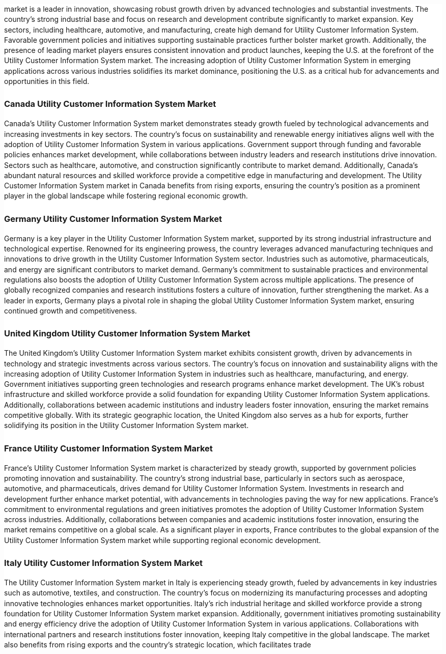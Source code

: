 market is a leader in innovation, showcasing robust growth driven by advanced technologies and substantial investments. The country&rsquo;s strong industrial base and focus on research and development contribute significantly to market expansion. Key sectors, including healthcare, automotive, and manufacturing, create high demand for Utility Customer Information System. Favorable government policies and initiatives supporting sustainable practices further bolster market growth. Additionally, the presence of leading market players ensures consistent innovation and product launches, keeping the U.S. at the forefront of the Utility Customer Information System market. The increasing adoption of Utility Customer Information System in emerging applications across various industries solidifies its market dominance, positioning the U.S. as a critical hub for advancements and opportunities in this field.</p><h3>Canada Utility Customer Information System Market</h3><p>Canada&rsquo;s Utility Customer Information System market demonstrates steady growth fueled by technological advancements and increasing investments in key sectors. The country&rsquo;s focus on sustainability and renewable energy initiatives aligns well with the adoption of Utility Customer Information System in various applications. Government support through funding and favorable policies enhances market development, while collaborations between industry leaders and research institutions drive innovation. Sectors such as healthcare, automotive, and construction significantly contribute to market demand. Additionally, Canada&rsquo;s abundant natural resources and skilled workforce provide a competitive edge in manufacturing and development. The Utility Customer Information System market in Canada benefits from rising exports, ensuring the country&rsquo;s position as a prominent player in the global landscape while fostering regional economic growth.</p><h3>Germany Utility Customer Information System Market</h3><p>Germany is a key player in the Utility Customer Information System market, supported by its strong industrial infrastructure and technological expertise. Renowned for its engineering prowess, the country leverages advanced manufacturing techniques and innovations to drive growth in the Utility Customer Information System sector. Industries such as automotive, pharmaceuticals, and energy are significant contributors to market demand. Germany&rsquo;s commitment to sustainable practices and environmental regulations also boosts the adoption of Utility Customer Information System across multiple applications. The presence of globally recognized companies and research institutions fosters a culture of innovation, further strengthening the market. As a leader in exports, Germany plays a pivotal role in shaping the global Utility Customer Information System market, ensuring continued growth and competitiveness.</p><h3>United Kingdom Utility Customer Information System Market</h3><p>The United Kingdom&rsquo;s Utility Customer Information System market exhibits consistent growth, driven by advancements in technology and strategic investments across various sectors. The country&rsquo;s focus on innovation and sustainability aligns with the increasing adoption of Utility Customer Information System in industries such as healthcare, manufacturing, and energy. Government initiatives supporting green technologies and research programs enhance market development. The UK&rsquo;s robust infrastructure and skilled workforce provide a solid foundation for expanding Utility Customer Information System applications. Additionally, collaborations between academic institutions and industry leaders foster innovation, ensuring the market remains competitive globally. With its strategic geographic location, the United Kingdom also serves as a hub for exports, further solidifying its position in the Utility Customer Information System market.</p><h3>France Utility Customer Information System Market</h3><p>France&rsquo;s Utility Customer Information System market is characterized by steady growth, supported by government policies promoting innovation and sustainability. The country&rsquo;s strong industrial base, particularly in sectors such as aerospace, automotive, and pharmaceuticals, drives demand for Utility Customer Information System. Investments in research and development further enhance market potential, with advancements in technologies paving the way for new applications. France&rsquo;s commitment to environmental regulations and green initiatives promotes the adoption of Utility Customer Information System across industries. Additionally, collaborations between companies and academic institutions foster innovation, ensuring the market remains competitive on a global scale. As a significant player in exports, France contributes to the global expansion of the Utility Customer Information System market while supporting regional economic development.</p><h3>Italy Utility Customer Information System Market</h3><p>The Utility Customer Information System market in Italy is experiencing steady growth, fueled by advancements in key industries such as automotive, textiles, and construction. The country&rsquo;s focus on modernizing its manufacturing processes and adopting innovative technologies enhances market opportunities. Italy&rsquo;s rich industrial heritage and skilled workforce provide a strong foundation for Utility Customer Information System market expansion. Additionally, government initiatives promoting sustainability and energy efficiency drive the adoption of Utility Customer Information System in various applications. Collaborations with international partners and research institutions foster innovation, keeping Italy competitive in the global landscape. The market also benefits from rising exports and the country&rsquo;s strategic location, which facilitates trade